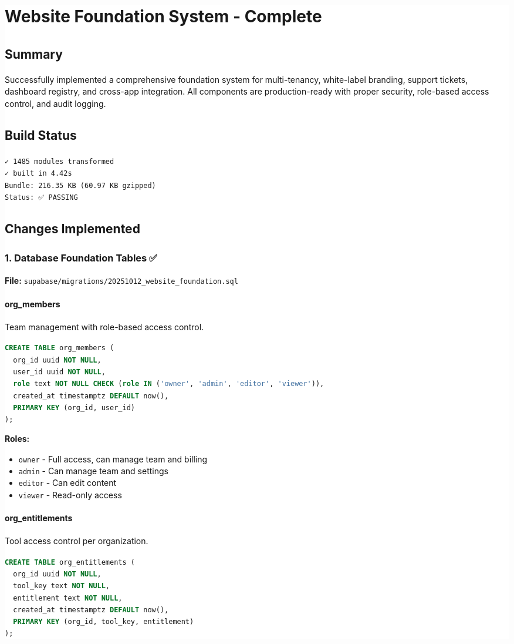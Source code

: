 # Website Foundation System - Complete

## Summary

Successfully implemented a comprehensive foundation system for multi-tenancy, white-label branding, support tickets, dashboard registry, and cross-app integration. All components are production-ready with proper security, role-based access control, and audit logging.

## Build Status

```
✓ 1485 modules transformed
✓ built in 4.42s
Bundle: 216.35 KB (60.97 KB gzipped)
Status: ✅ PASSING
```

## Changes Implemented

### 1. Database Foundation Tables ✅

**File:** `supabase/migrations/20251012_website_foundation.sql`

#### org_members
Team management with role-based access control.

```sql
CREATE TABLE org_members (
  org_id uuid NOT NULL,
  user_id uuid NOT NULL,
  role text NOT NULL CHECK (role IN ('owner', 'admin', 'editor', 'viewer')),
  created_at timestamptz DEFAULT now(),
  PRIMARY KEY (org_id, user_id)
);
```

**Roles:**
- `owner` - Full access, can manage team and billing
- `admin` - Can manage team and settings
- `editor` - Can edit content
- `viewer` - Read-only access

#### org_entitlements
Tool access control per organization.

```sql
CREATE TABLE org_entitlements (
  org_id uuid NOT NULL,
  tool_key text NOT NULL,
  entitlement text NOT NULL,
  created_at timestamptz DEFAULT now(),
  PRIMARY KEY (org_id, tool_key, entitlement)
);
```
